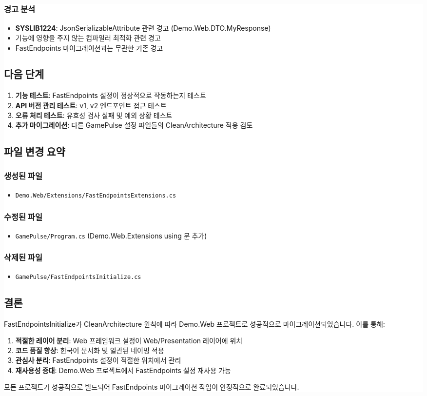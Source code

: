 ### 경고 분석
- **SYSLIB1224**: JsonSerializableAttribute 관련 경고 (Demo.Web.DTO.MyResponse)
- 기능에 영향을 주지 않는 컴파일러 최적화 관련 경고
- FastEndpoints 마이그레이션과는 무관한 기존 경고

## 다음 단계

1. **기능 테스트**: FastEndpoints 설정이 정상적으로 작동하는지 테스트
2. **API 버전 관리 테스트**: v1, v2 엔드포인트 접근 테스트
3. **오류 처리 테스트**: 유효성 검사 실패 및 예외 상황 테스트
4. **추가 마이그레이션**: 다른 GamePulse 설정 파일들의 CleanArchitecture 적용 검토

## 파일 변경 요약

### 생성된 파일
- `Demo.Web/Extensions/FastEndpointsExtensions.cs`

### 수정된 파일
- `GamePulse/Program.cs` (Demo.Web.Extensions using 문 추가)

### 삭제된 파일
- `GamePulse/FastEndpointsInitialize.cs`

## 결론

FastEndpointsInitialize가 CleanArchitecture 원칙에 따라 Demo.Web 프로젝트로 성공적으로 마이그레이션되었습니다. 이를 통해:

1. **적절한 레이어 분리**: Web 프레임워크 설정이 Web/Presentation 레이어에 위치
2. **코드 품질 향상**: 한국어 문서화 및 일관된 네이밍 적용
3. **관심사 분리**: FastEndpoints 설정이 적절한 위치에서 관리
4. **재사용성 증대**: Demo.Web 프로젝트에서 FastEndpoints 설정 재사용 가능

모든 프로젝트가 성공적으로 빌드되어 FastEndpoints 마이그레이션 작업이 안정적으로 완료되었습니다.
